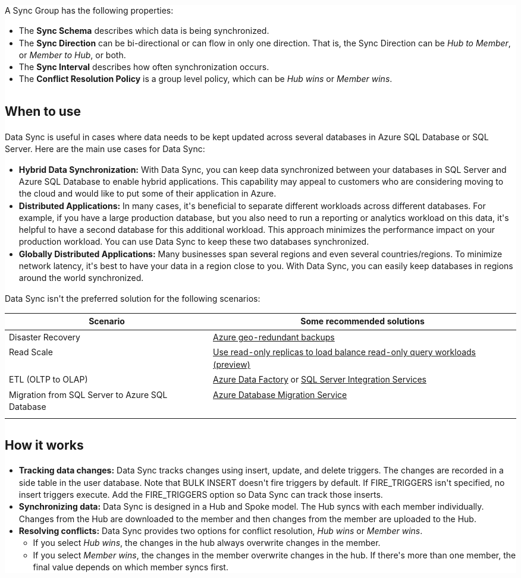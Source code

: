 A Sync Group has the following properties:

- The **Sync Schema** describes which data is being synchronized.
- The **Sync Direction** can be bi-directional or can flow in only one direction. That is, the Sync Direction can be *Hub to Member*, or *Member to Hub*, or both.
- The **Sync Interval** describes how often synchronization occurs.
- The **Conflict Resolution Policy** is a group level policy, which can be *Hub wins* or *Member wins*.

## When to use

Data Sync is useful in cases where data needs to be kept updated across several databases in Azure SQL Database or SQL Server. Here are the main use cases for Data Sync:

- **Hybrid Data Synchronization:** With Data Sync, you can keep data synchronized between your databases in SQL Server and Azure SQL Database to enable hybrid applications. This capability may appeal to customers who are considering moving to the cloud and would like to put some of their application in Azure.
- **Distributed Applications:** In many cases, it's beneficial to separate different workloads across different databases. For example, if you have a large production database, but you also need to run a reporting or analytics workload on this data, it's helpful to have a second database for this additional workload. This approach minimizes the performance impact on your production workload. You can use Data Sync to keep these two databases synchronized.
- **Globally Distributed Applications:** Many businesses span several regions and even several countries/regions. To minimize network latency, it's best to have your data in a region close to you. With Data Sync, you can easily keep databases in regions around the world synchronized.

Data Sync isn't the preferred solution for the following scenarios:

| Scenario | Some recommended solutions |
|----------|----------------------------|
| Disaster Recovery | [Azure geo-redundant backups](automated-backups-overview.md) |
| Read Scale | [Use read-only replicas to load balance read-only query workloads (preview)](read-scale-out.md) |
| ETL (OLTP to OLAP) | [Azure Data Factory](https://azure.microsoft.com/services/data-factory/) or [SQL Server Integration Services](https://docs.microsoft.com/sql/integration-services/sql-server-integration-services) |
| Migration from SQL Server to Azure SQL Database | [Azure Database Migration Service](https://azure.microsoft.com/services/database-migration/) |
|||



## How it works

- **Tracking data changes:** Data Sync tracks changes using insert, update, and delete triggers. The changes are recorded in a side table in the user database. Note that BULK INSERT doesn't fire triggers by default. If FIRE_TRIGGERS isn't specified, no insert triggers execute. Add the FIRE_TRIGGERS option so Data Sync can track those inserts. 
- **Synchronizing data:** Data Sync is designed in a Hub and Spoke model. The Hub syncs with each member individually. Changes from the Hub are downloaded to the member and then changes from the member are uploaded to the Hub.
- **Resolving conflicts:** Data Sync provides two options for conflict resolution, *Hub wins* or *Member wins*.
  - If you select *Hub wins*, the changes in the hub always overwrite changes in the member.
  - If you select *Member wins*, the changes in the member overwrite changes in the hub. If there's more than one member, the final value depends on which member syncs first.
